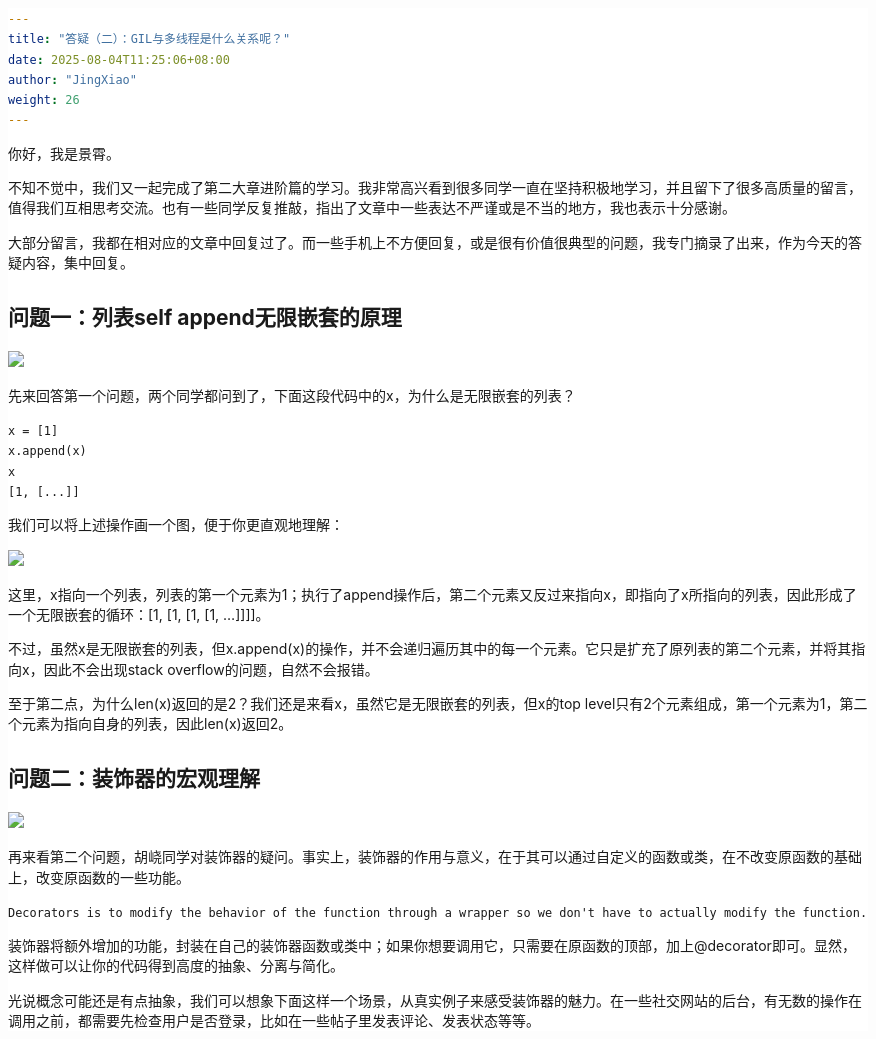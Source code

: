 ```yaml
---
title: "答疑（二）：GIL与多线程是什么关系呢？"
date: 2025-08-04T11:25:06+08:00
author: "JingXiao"
weight: 26
---
```



你好，我是景霄。

不知不觉中，我们又一起完成了第二大章进阶篇的学习。我非常高兴看到很多同学一直在坚持积极地学习，并且留下了很多高质量的留言，值得我们互相思考交流。也有一些同学反复推敲，指出了文章中一些表达不严谨或是不当的地方，我也表示十分感谢。

大部分留言，我都在相对应的文章中回复过了。而一些手机上不方便回复，或是很有价值很典型的问题，我专门摘录了出来，作为今天的答疑内容，集中回复。

## 问题一：列表self append无限嵌套的原理

![](https://static001.geekbang.org/resource/image/9d/a0/9d6c8c7a5adc13e9119d08dc3f1052a0.png?wh=1534%2A950)

先来回答第一个问题，两个同学都问到了，下面这段代码中的x，为什么是无限嵌套的列表？

```
x = [1]
x.append(x)
x
[1, [...]]
```

我们可以将上述操作画一个图，便于你更直观地理解：

![](https://static001.geekbang.org/resource/image/00/5f/001a607f3f29f68975be3e706711325f.png?wh=764%2A298)

这里，x指向一个列表，列表的第一个元素为1；执行了append操作后，第二个元素又反过来指向x，即指向了x所指向的列表，因此形成了一个无限嵌套的循环：\[1, \[1, \[1, \[1, …]]]]。

不过，虽然x是无限嵌套的列表，但x.append(x)的操作，并不会递归遍历其中的每一个元素。它只是扩充了原列表的第二个元素，并将其指向x，因此不会出现stack overflow的问题，自然不会报错。

至于第二点，为什么len(x)返回的是2？我们还是来看x，虽然它是无限嵌套的列表，但x的top level只有2个元素组成，第一个元素为1，第二个元素为指向自身的列表，因此len(x)返回2。

## 问题二：装饰器的宏观理解

![](https://static001.geekbang.org/resource/image/17/6f/17fcf8a9ef8685025fb5f792bc26116f.png?wh=1498%2A384)

再来看第二个问题，胡峣同学对装饰器的疑问。事实上，装饰器的作用与意义，在于其可以通过自定义的函数或类，在不改变原函数的基础上，改变原函数的一些功能。

```
Decorators is to modify the behavior of the function through a wrapper so we don't have to actually modify the function.
```

装饰器将额外增加的功能，封装在自己的装饰器函数或类中；如果你想要调用它，只需要在原函数的顶部，加上@decorator即可。显然，这样做可以让你的代码得到高度的抽象、分离与简化。

光说概念可能还是有点抽象，我们可以想象下面这样一个场景，从真实例子来感受装饰器的魅力。在一些社交网站的后台，有无数的操作在调用之前，都需要先检查用户是否登录，比如在一些帖子里发表评论、发表状态等等。
